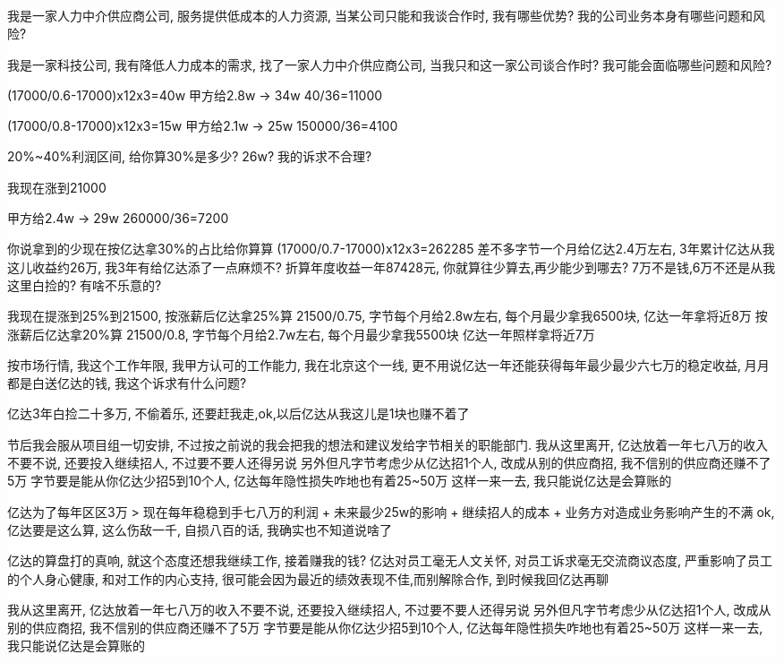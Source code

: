 

我是一家人力中介供应商公司, 服务提供低成本的人力资源, 当某公司只能和我谈合作时, 我有哪些优势?   我的公司业务本身有哪些问题和风险? 

我是一家科技公司, 我有降低人力成本的需求, 找了一家人力中介供应商公司, 当我只和这一家公司谈合作时? 我可能会面临哪些问题和风险? 



(17000/0.6-17000)x12x3=40w
甲方给2.8w -> 34w
40/36=11000



(17000/0.8-17000)x12x3=15w
甲方给2.1w -> 25w 
150000/36=4100

20%~40%利润区间, 给你算30%是多少? 26w? 
我的诉求不合理? 

我现在涨到21000 

甲方给2.4w -> 29w
260000/36=7200

你说拿到的少现在按亿达拿30%的占比给你算算
(17000/0.7-17000)x12x3=262285
差不多字节一个月给亿达2.4万左右, 3年累计亿达从我这儿收益约26万, 我3年有给亿达添了一点麻烦不?  折算年度收益一年87428元, 你就算往少算去,再少能少到哪去? 7万不是钱,6万不还是从我这里白捡的? 有啥不乐意的? 

我现在提涨到25%到21500,
按涨薪后亿达拿25%算 21500/0.75, 字节每个月给2.8w左右, 每个月最少拿我6500块, 亿达一年拿将近8万
按涨薪后亿达拿20%算 21500/0.8, 字节每个月给2.7w左右, 每个月最少拿我5500块 亿达一年照样拿将近7万

按市场行情, 我这个工作年限, 我甲方认可的工作能力, 我在北京这个一线, 更不用说亿达一年还能获得每年最少最少六七万的稳定收益, 月月都是白送亿达的钱, 我这个诉求有什么问题? 



亿达3年白捡二十多万, 不偷着乐, 还要赶我走,ok,以后亿达从我这儿是1块也赚不着了

节后我会服从项目组一切安排, 不过按之前说的我会把我的想法和建议发给字节相关的职能部门.
我从这里离开, 亿达放着一年七八万的收入不要不说, 还要投入继续招人, 不过要不要人还得另说
另外但凡字节考虑少从亿达招1个人, 改成从别的供应商招, 我不信别的供应商还赚不了5万
字节要是能从你亿达少招5到10个人, 亿达每年隐性损失咋地也有着25~50万
这样一来一去, 我只能说亿达是会算账的


亿达为了每年区区3万  >  现在每年稳稳到手七八万的利润 + 未来最少25w的影响 + 继续招人的成本  + 业务方对造成业务影响产生的不满 
ok, 亿达要是这么算, 这么伤敌一千, 自损八百的话, 我确实也不知道说啥了 





亿达的算盘打的真响, 就这个态度还想我继续工作, 接着赚我的钱? 亿达对员工毫无人文关怀, 对员工诉求毫无交流商议态度, 严重影响了员工的个人身心健康, 和对工作的内心支持, 很可能会因为最近的绩效表现不佳,而别解除合作, 到时候我回亿达再聊




我从这里离开, 亿达放着一年七八万的收入不要不说, 还要投入继续招人, 不过要不要人还得另说
另外但凡字节考虑少从亿达招1个人, 改成从别的供应商招, 我不信别的供应商还赚不了5万
字节要是能从你亿达少招5到10个人, 亿达每年隐性损失咋地也有着25~50万
这样一来一去, 我只能说亿达是会算账的
